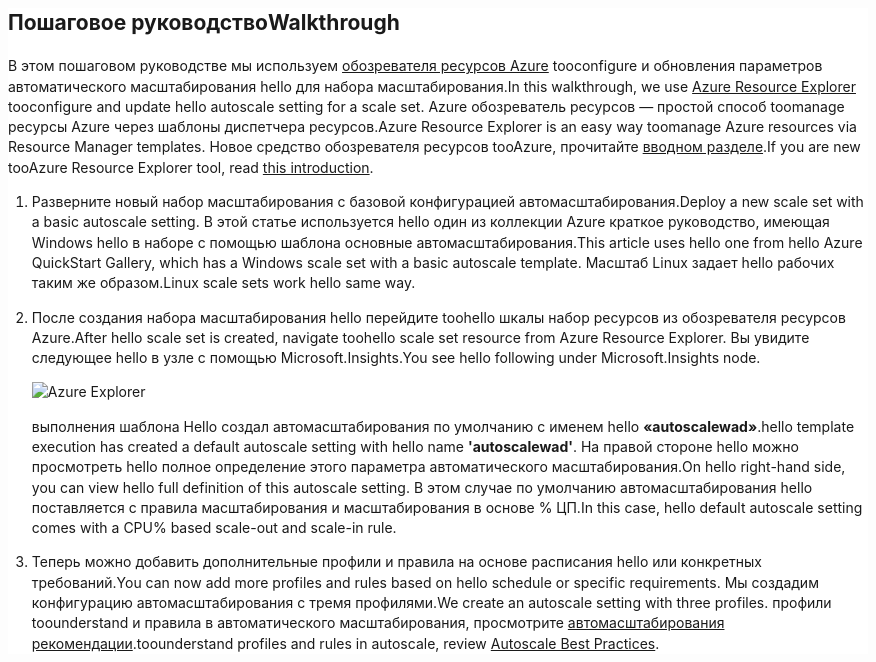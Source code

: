>
>

## <a name="walkthrough"></a><span data-ttu-id="0821e-109">Пошаговое руководство</span><span class="sxs-lookup"><span data-stu-id="0821e-109">Walkthrough</span></span>
<span data-ttu-id="0821e-110">В этом пошаговом руководстве мы используем [обозревателя ресурсов Azure](https://resources.azure.com/) tooconfigure и обновления параметров автоматического масштабирования hello для набора масштабирования.</span><span class="sxs-lookup"><span data-stu-id="0821e-110">In this walkthrough, we use [Azure Resource Explorer](https://resources.azure.com/) tooconfigure and update hello autoscale setting for a scale set.</span></span> <span data-ttu-id="0821e-111">Azure обозреватель ресурсов — простой способ toomanage ресурсы Azure через шаблоны диспетчера ресурсов.</span><span class="sxs-lookup"><span data-stu-id="0821e-111">Azure Resource Explorer is an easy way toomanage Azure resources via Resource Manager templates.</span></span> <span data-ttu-id="0821e-112">Новое средство обозревателя ресурсов tooAzure, прочитайте [вводном разделе](https://azure.microsoft.com/blog/azure-resource-explorer-a-new-tool-to-discover-the-azure-api/).</span><span class="sxs-lookup"><span data-stu-id="0821e-112">If you are new tooAzure Resource Explorer tool, read [this introduction](https://azure.microsoft.com/blog/azure-resource-explorer-a-new-tool-to-discover-the-azure-api/).</span></span>

1. <span data-ttu-id="0821e-113">Разверните новый набор масштабирования с базовой конфигурацией автомасштабирования.</span><span class="sxs-lookup"><span data-stu-id="0821e-113">Deploy a new scale set with a basic autoscale setting.</span></span> <span data-ttu-id="0821e-114">В этой статье используется hello один из коллекции Azure краткое руководство, имеющая Windows hello в наборе с помощью шаблона основные автомасштабирования.</span><span class="sxs-lookup"><span data-stu-id="0821e-114">This article uses hello one from hello Azure QuickStart Gallery, which has a Windows scale set with a basic autoscale template.</span></span> <span data-ttu-id="0821e-115">Масштаб Linux задает hello рабочих таким же образом.</span><span class="sxs-lookup"><span data-stu-id="0821e-115">Linux scale sets work hello same way.</span></span>
2. <span data-ttu-id="0821e-116">После создания набора масштабирования hello перейдите toohello шкалы набор ресурсов из обозревателя ресурсов Azure.</span><span class="sxs-lookup"><span data-stu-id="0821e-116">After hello scale set is created, navigate toohello scale set resource from Azure Resource Explorer.</span></span> <span data-ttu-id="0821e-117">Вы увидите следующее hello в узле с помощью Microsoft.Insights.</span><span class="sxs-lookup"><span data-stu-id="0821e-117">You see hello following under Microsoft.Insights node.</span></span>

    ![Azure Explorer](./media/insights-advanced-autoscale-vmss/azure_explorer_navigate.png)

    <span data-ttu-id="0821e-119">выполнения шаблона Hello создал автомасштабирования по умолчанию с именем hello **«autoscalewad»**.</span><span class="sxs-lookup"><span data-stu-id="0821e-119">hello template execution has created a default autoscale setting with hello name **'autoscalewad'**.</span></span> <span data-ttu-id="0821e-120">На правой стороне hello можно просмотреть hello полное определение этого параметра автоматического масштабирования.</span><span class="sxs-lookup"><span data-stu-id="0821e-120">On hello right-hand side, you can view hello full definition of this autoscale setting.</span></span> <span data-ttu-id="0821e-121">В этом случае по умолчанию автомасштабирования hello поставляется с правила масштабирования и масштабирования в основе % ЦП.</span><span class="sxs-lookup"><span data-stu-id="0821e-121">In this case, hello default autoscale setting comes with a CPU% based scale-out and scale-in rule.</span></span>  

3. <span data-ttu-id="0821e-122">Теперь можно добавить дополнительные профили и правила на основе расписания hello или конкретных требований.</span><span class="sxs-lookup"><span data-stu-id="0821e-122">You can now add more profiles and rules based on hello schedule or specific requirements.</span></span> <span data-ttu-id="0821e-123">Мы создадим конфигурацию автомасштабирования с тремя профилями.</span><span class="sxs-lookup"><span data-stu-id="0821e-123">We create an autoscale setting with three profiles.</span></span> <span data-ttu-id="0821e-124">профили toounderstand и правила в автоматического масштабирования, просмотрите [автомасштабирования рекомендации](insights-autoscale-best-practices.md).</span><span class="sxs-lookup"><span data-stu-id="0821e-124">toounderstand profiles and rules in autoscale, review [Autoscale Best Practices](insights-autoscale-best-practices.md).</span></span>  
